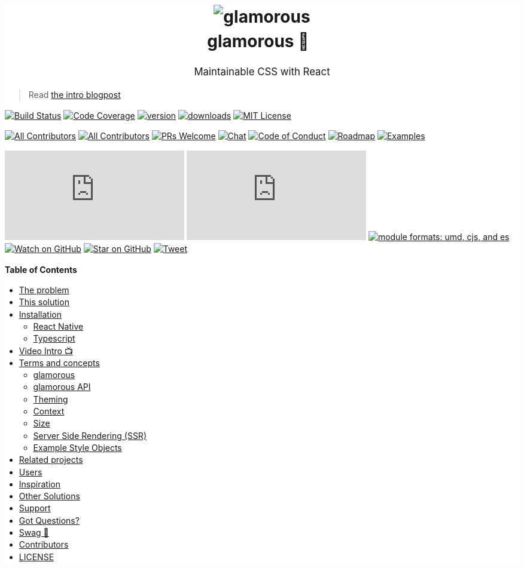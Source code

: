 <h1 align="center">
  <img src="https://github.com/paypal/glamorous/raw/master/other/logo/full.png" alt="glamorous" title="glamorous" width="200">
  <br>
  glamorous 💄
  <br>
</h1>
<p align="center" style="font-size: 1.2rem;">Maintainable CSS with React</p>

> Read [the intro blogpost][intro-blogpost]

[![Build Status][build-badge]][build]
[![Code Coverage][coverage-badge]][coverage]
[![version][version-badge]][package]
[![downloads][downloads-badge]][npm-stat]
[![MIT License][license-badge]][LICENSE]

[![All Contributors](https://img.shields.io/badge/all_contributors-48-orange.svg?style=flat-square)](#contributors)
[![All Contributors](https://img.shields.io/badge/all_contributors-45-orange.svg?style=flat-square)](#contributors)
[![PRs Welcome][prs-badge]][prs]
[![Chat][chat-badge]][chat]
[![Code of Conduct][coc-badge]][coc]
[![Roadmap][roadmap-badge]][roadmap]
[![Examples][examples-badge]][examples]

[![gzip size][gzip-badge]][unpkg-dist]
[![size][size-badge]][unpkg-dist]
[![module formats: umd, cjs, and es][module-formats-badge]][unpkg-dist]
[![Watch on GitHub][github-watch-badge]][github-watch]
[![Star on GitHub][github-star-badge]][github-star]
[![Tweet][twitter-badge]][twitter]



**Table of Contents**

- [The problem](#the-problem)
- [This solution](#this-solution)
- [Installation](#installation)
  - [React Native](#react-native)
  - [Typescript](#typescript)
- [Video Intro :tv:](#video-intro-tv)
- [Terms and concepts](#terms-and-concepts)
  - [glamorous](#glamorous)
  - [glamorous API](#glamorous-api)
  - [Theming](#theming)
  - [Context](#context)
  - [Size](#size)
  - [Server Side Rendering (SSR)](#server-side-rendering-ssr)
  - [Example Style Objects](#example-style-objects)
- [Related projects](#related-projects)
- [Users](#users)
- [Inspiration](#inspiration)
- [Other Solutions](#other-solutions)
- [Support](#support)
- [Got Questions?](#got-questions)
- [Swag 👕](#swag-)
- [Contributors](#contributors)
- [LICENSE](#license)


[npm]: https://www.npmjs.com/
[node]: https://nodejs.org
[build-badge]: https://img.shields.io/travis/paypal/glamorous.svg?style=flat-square
[build]: https://travis-ci.org/paypal/glamorous
[coverage-badge]: https://img.shields.io/codecov/c/github/paypal/glamorous.svg?style=flat-square
[coverage]: https://codecov.io/github/paypal/glamorous
[version-badge]: https://img.shields.io/npm/v/glamorous.svg?style=flat-square
[package]: https://www.npmjs.com/package/glamorous
[downloads-badge]: https://img.shields.io/npm/dm/glamorous.svg?style=flat-square
[npm-stat]: http://npm-stat.com/charts.html?package=glamorous&from=2017-04-01
[license-badge]: https://img.shields.io/npm/l/glamorous.svg?style=flat-square
[license]: https://github.com/paypal/glamorous/blob/master/LICENSE
[prs-badge]: https://img.shields.io/badge/PRs-welcome-brightgreen.svg?style=flat-square
[prs]: http://makeapullrequest.com
[chat]: https://gitter.im/paypal/glamorous
[chat-badge]: https://img.shields.io/gitter/room/paypal/glamorous.svg?style=flat-square
[coc-badge]: https://img.shields.io/badge/code%20of-conduct-ff69b4.svg?style=flat-square
[coc]: https://github.com/paypal/glamorous/blob/master/other/CODE_OF_CONDUCT.md
[roadmap-badge]: https://img.shields.io/badge/%F0%9F%93%94-roadmap-CD9523.svg?style=flat-square
[roadmap]: https://github.com/paypal/glamorous/blob/master/other/ROADMAP.md
[examples-badge]: https://img.shields.io/badge/%F0%9F%92%A1-examples-8C8E93.svg?style=flat-square
[examples]: https://github.com/paypal/glamorous/blob/master/examples
[github-watch-badge]: https://img.shields.io/github/watchers/paypal/glamorous.svg?style=social
[github-watch]: https://github.com/paypal/glamorous/watchers
[github-star-badge]: https://img.shields.io/github/stars/paypal/glamorous.svg?style=social
[github-star]: https://github.com/paypal/glamorous/stargazers
[twitter]: https://twitter.com/intent/tweet?text=Check%20out%20glamorous!%20https://github.com/paypal/glamorous%20%F0%9F%91%8D
[twitter-badge]: https://img.shields.io/twitter/url/https/github.com/paypal/glamorous.svg?style=social
[emojis]: https://github.com/kentcdodds/all-contributors#emoji-key
[all-contributors]: https://github.com/kentcdodds/all-contributors
[glamor]: https://github.com/threepointone/glamor
[rtl-css-js]: https://github.com/kentcdodds/rtl-css-js
[gzip-badge]: http://img.badgesize.io/https://unpkg.com/glamorous/dist/glamorous.umd.min.js?compression=gzip&label=gzip%20size&style=flat-square
[size-badge]: http://img.badgesize.io/https://unpkg.com/glamorous/dist/glamorous.umd.min.js?label=size&style=flat-square
[tiny-gzip-badge]: http://img.badgesize.io/https://unpkg.com/glamorous/dist/glamorous.umd.tiny.min.js?compression=gzip&label=gzip%20size&style=flat-square
[tiny-size-badge]: http://img.badgesize.io/https://unpkg.com/glamorous/dist/glamorous.umd.tiny.min.js?label=size&style=flat-square
[unpkg-dist]: https://unpkg.com/glamorous/dist/
[glamor-gzip-badge]: http://img.badgesize.io/https://unpkg.com/glamor/umd/index.min.js?compression=gzip&label=gzip%20size&style=flat-square
[glamor-size-badge]: http://img.badgesize.io/https://unpkg.com/glamor/umd/index.min.js?label=size&style=flat-square
[unpkg-glamor]: https://unpkg.com/glamor/umd/
[module-formats-badge]: https://img.shields.io/badge/module%20formats-umd%2C%20cjs%2C%20es-green.svg?style=flat-square
[mainFields]: https://webpack.js.org/configuration/resolve/#resolve-mainfields
[umd]: https://github.com/umdjs/umd
[styled-components-util]: https://codepen.io/kentcdodds/pen/MpxMge
[intro-blogpost]: https://medium.com/p/fb3c9f4ed20e
[react-ssr]: https://facebook.github.io/react/docs/react-dom-server.html
[glamor-ssr]: https://github.com/threepointone/glamor/blob/5e7d988211330b8e2fca5bb8da78e35051444efd/docs/server.md
[help-sandbox]: http://kcd.im/glamorous-help
[react-devtools]: https://github.com/facebook/react-devtools
[babel-plugin]: https://github.com/paypal/glamorous/issues/29
[unknown-prop-warning]: https://facebook.github.io/react/warnings/unknown-prop.html
[babel-plugin-module-resolver]: https://github.com/tleunen/babel-plugin-module-resolver
[resolve-alias]: https://webpack.js.org/configuration/resolve/#resolve-alias
[glamorous-native]: https://github.com/robinpowered/glamorous-native
[typescript-usage]: https://github.com/paypal/glamorous/blob/master/other/TYPESCRIPT_USAGE.md
[gwc]: https://girlswhocode.com/
[babel-displayname]: https://www.npmjs.com/package/babel-plugin-glamorous-displayname